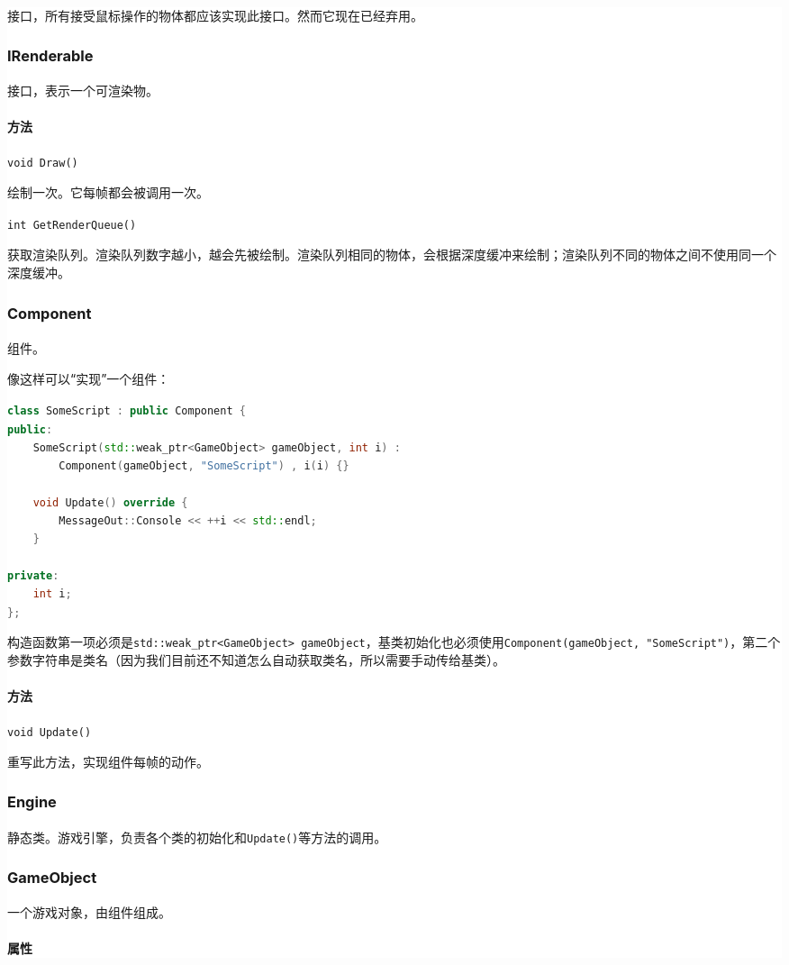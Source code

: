接口，所有接受鼠标操作的物体都应该实现此接口。然而它现在已经弃用。

### IRenderable

接口，表示一个可渲染物。

#### 方法

`void Draw()`

绘制一次。它每帧都会被调用一次。

`int GetRenderQueue()`

获取渲染队列。渲染队列数字越小，越会先被绘制。渲染队列相同的物体，会根据深度缓冲来绘制；渲染队列不同的物体之间不使用同一个深度缓冲。

### Component

组件。

像这样可以“实现”一个组件：

```cpp
class SomeScript : public Component {
public:
	SomeScript(std::weak_ptr<GameObject> gameObject, int i) :
		Component(gameObject, "SomeScript") , i(i) {}

	void Update() override {
		MessageOut::Console << ++i << std::endl;
	}

private:
	int i;
};
```

构造函数第一项必须是`std::weak_ptr<GameObject> gameObject`，基类初始化也必须使用`Component(gameObject, "SomeScript")`，第二个参数字符串是类名（因为我们目前还不知道怎么自动获取类名，所以需要手动传给基类）。

#### 方法

`void Update()`

重写此方法，实现组件每帧的动作。

### Engine

静态类。游戏引擎，负责各个类的初始化和`Update()`等方法的调用。



### GameObject

一个游戏对象，由组件组成。

#### 属性
